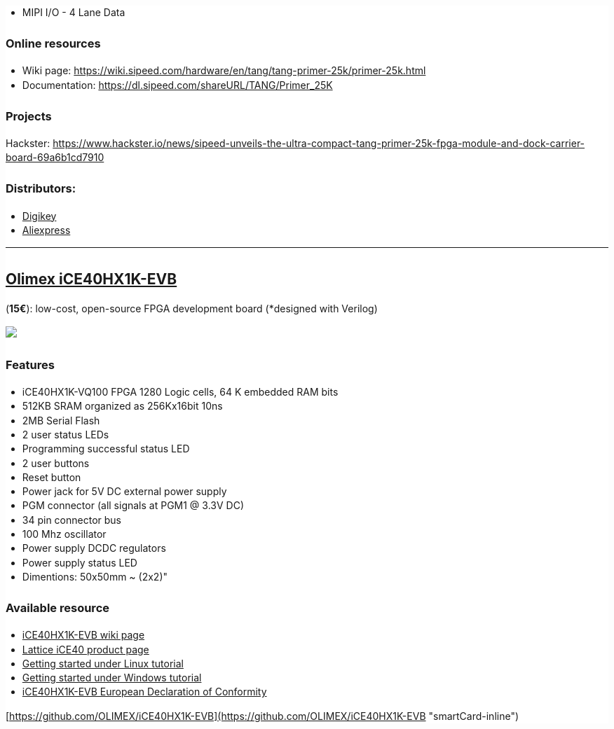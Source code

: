 - MIPI I/O - 4 Lane Data

### Online resources
+ Wiki page: https://wiki.sipeed.com/hardware/en/tang/tang-primer-25k/primer-25k.html
+ Documentation: https://dl.sipeed.com/shareURL/TANG/Primer_25K 

### Projects
Hackster: https://www.hackster.io/news/sipeed-unveils-the-ultra-compact-tang-primer-25k-fpga-module-and-dock-carrier-board-69a6b1cd7910

### Distributors:
- [Digikey](https://www.digikey.fi/en/products/detail/sparkfun-electronics/24511/22257498)
- [Aliexpress](https://www.aliexpress.com/item/1005007252284709.html)

---
## [**Olimex iCE40HX1K-EVB**](https://www.olimex.com/Products/FPGA/iCE40/iCE40HX1K-EVB/open-source-hardware)
(**15€**): low-cost, open-source FPGA development board (*designed with Verilog)

![](https://www.olimex.com/wiki/images/e/ee/ICE40HX1K-EVB.jpg)

### Features
- iCE40HX1K-VQ100 FPGA 1280 Logic cells, 64 K embedded RAM bits
- 512KB SRAM organized as 256Kx16bit 10ns
- 2MB Serial Flash
- 2 user status LEDs
- Programming successful status LED
- 2 user buttons
- Reset button
- Power jack for 5V DC external power supply
- PGM connector (all signals at PGM1 @ 3.3V DC)
- 34 pin connector bus
- 100 Mhz oscillator
- Power supply DCDC regulators
- Power supply status LED
- Dimentions: 50x50mm ~ (2x2)"

### Available resource

- [iCE40HX1K-EVB wiki page](https://www.olimex.com/wiki/ICE40HX1K-EVB "‌")
- [Lattice iCE40 product page](http://www.latticesemi.com/Products/FPGAandCPLD/iCE40.aspx "‌")
- [Getting started under Linux tutorial](https://www.olimex.com/wiki/ICE40HX1K-EVB#Get_started_under_Linux "‌")
- [Getting started under Windows tutorial](https://github.com/OLIMEX/iCE40HX1K-EVB/blob/master/windows/icecube2/HowTo%20iCE40%20under%20Windows.pdf "‌")
- [iCE40HX1K-EVB European Declaration of Conformity](https://www.olimex.com/Products/FPGA/iCE40/iCE40HX1K-EVB/resources/EU-DOC-iCE40HX1K-EVB.pdf "‌")

[https://github.com/OLIMEX/iCE40HX1K-EVB](https://github.com/OLIMEX/iCE40HX1K-EVB "smartCard-inline")
